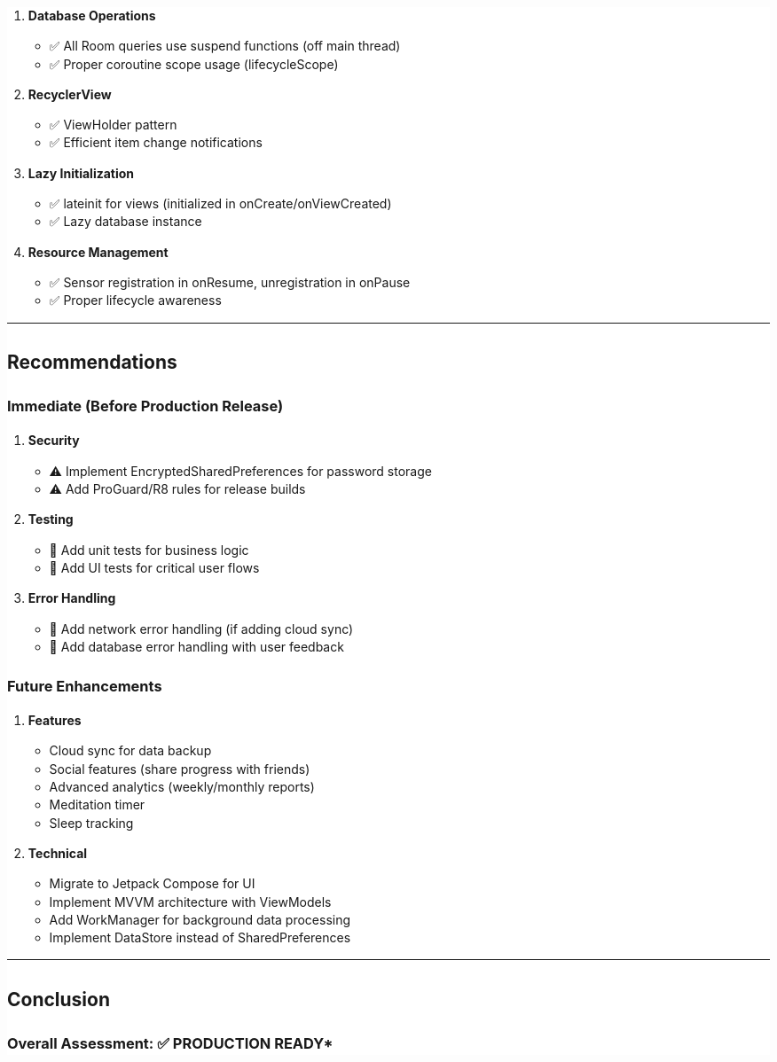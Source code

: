 1. **Database Operations**
   - ✅ All Room queries use suspend functions (off main thread)
   - ✅ Proper coroutine scope usage (lifecycleScope)

2. **RecyclerView**
   - ✅ ViewHolder pattern
   - ✅ Efficient item change notifications

3. **Lazy Initialization**
   - ✅ lateinit for views (initialized in onCreate/onViewCreated)
   - ✅ Lazy database instance

4. **Resource Management**
   - ✅ Sensor registration in onResume, unregistration in onPause
   - ✅ Proper lifecycle awareness

---

## Recommendations

### Immediate (Before Production Release)

1. **Security**
   - ⚠️ Implement EncryptedSharedPreferences for password storage
   - ⚠️ Add ProGuard/R8 rules for release builds

2. **Testing**
   - 📝 Add unit tests for business logic
   - 📝 Add UI tests for critical user flows

3. **Error Handling**
   - 📝 Add network error handling (if adding cloud sync)
   - 📝 Add database error handling with user feedback

### Future Enhancements

1. **Features**
   - Cloud sync for data backup
   - Social features (share progress with friends)
   - Advanced analytics (weekly/monthly reports)
   - Meditation timer
   - Sleep tracking

2. **Technical**
   - Migrate to Jetpack Compose for UI
   - Implement MVVM architecture with ViewModels
   - Add WorkManager for background data processing
   - Implement DataStore instead of SharedPreferences

---

## Conclusion

### Overall Assessment: ✅ PRODUCTION READY*
